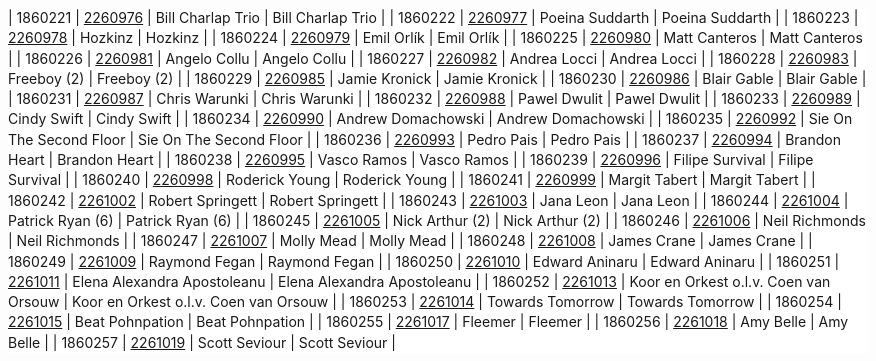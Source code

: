 | 1860221 | [2260976](https://www.discogs.com/artist/2260976) | Bill Charlap Trio | Bill Charlap Trio |
| 1860222 | [2260977](https://www.discogs.com/artist/2260977) | Poeina Suddarth | Poeina Suddarth |
| 1860223 | [2260978](https://www.discogs.com/artist/2260978) | Hozkinz | Hozkinz |
| 1860224 | [2260979](https://www.discogs.com/artist/2260979) | Emil Orlík | Emil Orlík |
| 1860225 | [2260980](https://www.discogs.com/artist/2260980) | Matt Canteros | Matt Canteros |
| 1860226 | [2260981](https://www.discogs.com/artist/2260981) | Angelo Collu | Angelo Collu |
| 1860227 | [2260982](https://www.discogs.com/artist/2260982) | Andrea Locci | Andrea Locci |
| 1860228 | [2260983](https://www.discogs.com/artist/2260983) | Freeboy (2) | Freeboy (2) |
| 1860229 | [2260985](https://www.discogs.com/artist/2260985) | Jamie Kronick | Jamie Kronick |
| 1860230 | [2260986](https://www.discogs.com/artist/2260986) | Blair Gable | Blair Gable |
| 1860231 | [2260987](https://www.discogs.com/artist/2260987) | Chris Warunki | Chris Warunki |
| 1860232 | [2260988](https://www.discogs.com/artist/2260988) | Pawel Dwulit | Pawel Dwulit |
| 1860233 | [2260989](https://www.discogs.com/artist/2260989) | Cindy Swift | Cindy Swift |
| 1860234 | [2260990](https://www.discogs.com/artist/2260990) | Andrew Domachowski | Andrew Domachowski |
| 1860235 | [2260992](https://www.discogs.com/artist/2260992) | Sie On The Second Floor | Sie On The Second Floor |
| 1860236 | [2260993](https://www.discogs.com/artist/2260993) | Pedro Pais | Pedro Pais |
| 1860237 | [2260994](https://www.discogs.com/artist/2260994) | Brandon Heart | Brandon Heart |
| 1860238 | [2260995](https://www.discogs.com/artist/2260995) | Vasco Ramos | Vasco Ramos |
| 1860239 | [2260996](https://www.discogs.com/artist/2260996) | Filipe Survival | Filipe Survival |
| 1860240 | [2260998](https://www.discogs.com/artist/2260998) | Roderick Young | Roderick Young |
| 1860241 | [2260999](https://www.discogs.com/artist/2260999) | Margit Tabert | Margit Tabert |
| 1860242 | [2261002](https://www.discogs.com/artist/2261002) | Robert Springett | Robert Springett |
| 1860243 | [2261003](https://www.discogs.com/artist/2261003) | Jana Leon | Jana Leon |
| 1860244 | [2261004](https://www.discogs.com/artist/2261004) | Patrick Ryan (6) | Patrick Ryan (6) |
| 1860245 | [2261005](https://www.discogs.com/artist/2261005) | Nick Arthur (2) | Nick Arthur (2) |
| 1860246 | [2261006](https://www.discogs.com/artist/2261006) | Neil Richmonds | Neil Richmonds |
| 1860247 | [2261007](https://www.discogs.com/artist/2261007) | Molly Mead | Molly Mead |
| 1860248 | [2261008](https://www.discogs.com/artist/2261008) | James Crane | James Crane |
| 1860249 | [2261009](https://www.discogs.com/artist/2261009) | Raymond Fegan | Raymond Fegan |
| 1860250 | [2261010](https://www.discogs.com/artist/2261010) | Edward Aninaru | Edward Aninaru |
| 1860251 | [2261011](https://www.discogs.com/artist/2261011) | Elena Alexandra Apostoleanu | Elena Alexandra Apostoleanu |
| 1860252 | [2261013](https://www.discogs.com/artist/2261013) | Koor en Orkest o.l.v. Coen van Orsouw | Koor en Orkest o.l.v. Coen van Orsouw |
| 1860253 | [2261014](https://www.discogs.com/artist/2261014) | Towards Tomorrow | Towards Tomorrow |
| 1860254 | [2261015](https://www.discogs.com/artist/2261015) | Beat Pohnpation | Beat Pohnpation |
| 1860255 | [2261017](https://www.discogs.com/artist/2261017) | Fleemer | Fleemer |
| 1860256 | [2261018](https://www.discogs.com/artist/2261018) | Amy Belle | Amy Belle |
| 1860257 | [2261019](https://www.discogs.com/artist/2261019) | Scott Seviour | Scott Seviour |